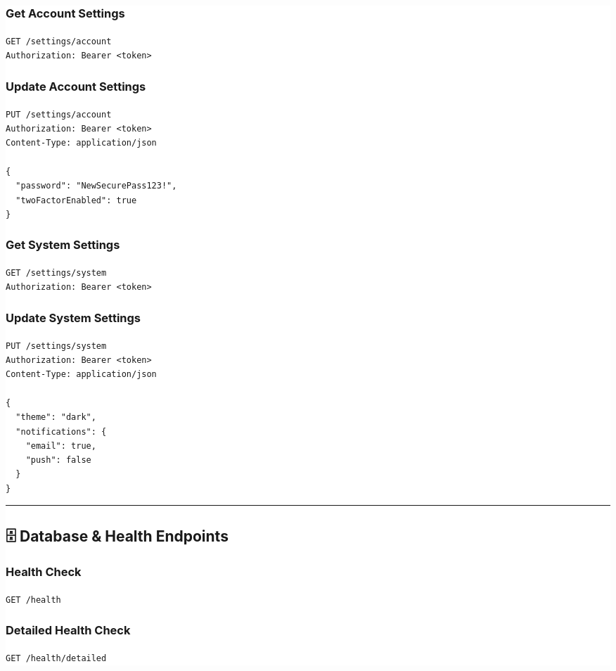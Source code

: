 ### **Get Account Settings**
```http
GET /settings/account
Authorization: Bearer <token>
```

### **Update Account Settings**
```http
PUT /settings/account
Authorization: Bearer <token>
Content-Type: application/json

{
  "password": "NewSecurePass123!",
  "twoFactorEnabled": true
}
```

### **Get System Settings**
```http
GET /settings/system
Authorization: Bearer <token>
```

### **Update System Settings**
```http
PUT /settings/system
Authorization: Bearer <token>
Content-Type: application/json

{
  "theme": "dark",
  "notifications": {
    "email": true,
    "push": false
  }
}
```

---

## 🗄️ **Database & Health Endpoints**

### **Health Check**
```http
GET /health
```

### **Detailed Health Check**
```http
GET /health/detailed
```
